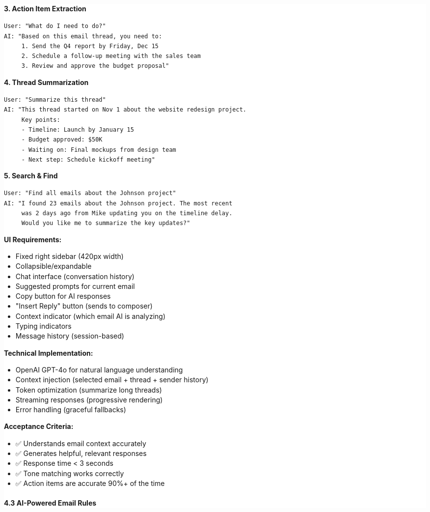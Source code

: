 **3. Action Item Extraction**
```
User: "What do I need to do?"
AI: "Based on this email thread, you need to:
     1. Send the Q4 report by Friday, Dec 15
     2. Schedule a follow-up meeting with the sales team
     3. Review and approve the budget proposal"
```

**4. Thread Summarization**
```
User: "Summarize this thread"
AI: "This thread started on Nov 1 about the website redesign project.
     Key points:
     - Timeline: Launch by January 15
     - Budget approved: $50K
     - Waiting on: Final mockups from design team
     - Next step: Schedule kickoff meeting"
```

**5. Search & Find**
```
User: "Find all emails about the Johnson project"
AI: "I found 23 emails about the Johnson project. The most recent
     was 2 days ago from Mike updating you on the timeline delay.
     Would you like me to summarize the key updates?"
```

**UI Requirements:**
- Fixed right sidebar (420px width)
- Collapsible/expandable
- Chat interface (conversation history)
- Suggested prompts for current email
- Copy button for AI responses
- "Insert Reply" button (sends to composer)
- Context indicator (which email AI is analyzing)
- Typing indicators
- Message history (session-based)

**Technical Implementation:**
- OpenAI GPT-4o for natural language understanding
- Context injection (selected email + thread + sender history)
- Token optimization (summarize long threads)
- Streaming responses (progressive rendering)
- Error handling (graceful fallbacks)

**Acceptance Criteria:**
- ✅ Understands email context accurately
- ✅ Generates helpful, relevant responses
- ✅ Response time < 3 seconds
- ✅ Tone matching works correctly
- ✅ Action items are accurate 90%+ of the time

#### 4.3 AI-Powered Email Rules
